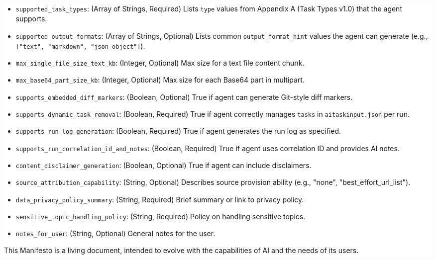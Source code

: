 - `supported_task_types`: (Array of Strings, Required) Lists `type` values from Appendix A (Task Types v1.0) that the agent supports.

- `supported_output_formats`: (Array of Strings, Optional) Lists common `output_format_hint` values the agent can generate (e.g., `["text", "markdown", "json_object"]`).

- `max_single_file_size_text_kb`: (Integer, Optional) Max size for a text file content chunk.

- `max_base64_part_size_kb`: (Integer, Optional) Max size for each Base64 part in multipart.

- `supports_embedded_diff_markers`: (Boolean, Optional) True if agent can generate Git-style diff markers.

- `supports_dynamic_task_removal`: (Boolean, Required) True if agent correctly manages `tasks` in `aitaskinput.json` per run.

- `supports_run_log_generation`: (Boolean, Required) True if agent generates the run log as specified.

- `supports_run_correlation_id_and_notes`: (Boolean, Required) True if agent uses correlation ID and provides AI notes.

- `content_disclaimer_generation`: (Boolean, Optional) True if agent can include disclaimers.

- `source_attribution_capability`: (String, Optional) Describes source provision ability (e.g., "none", "best_effort_url_list").

- `data_privacy_policy_summary`: (String, Required) Brief summary or link to privacy policy.

- `sensitive_topic_handling_policy`: (String, Required) Policy on handling sensitive topics.

- `notes_for_user`: (String, Optional) General notes for the user.

This Manifesto is a living document, intended to evolve with the capabilities of AI and the needs of its users.
